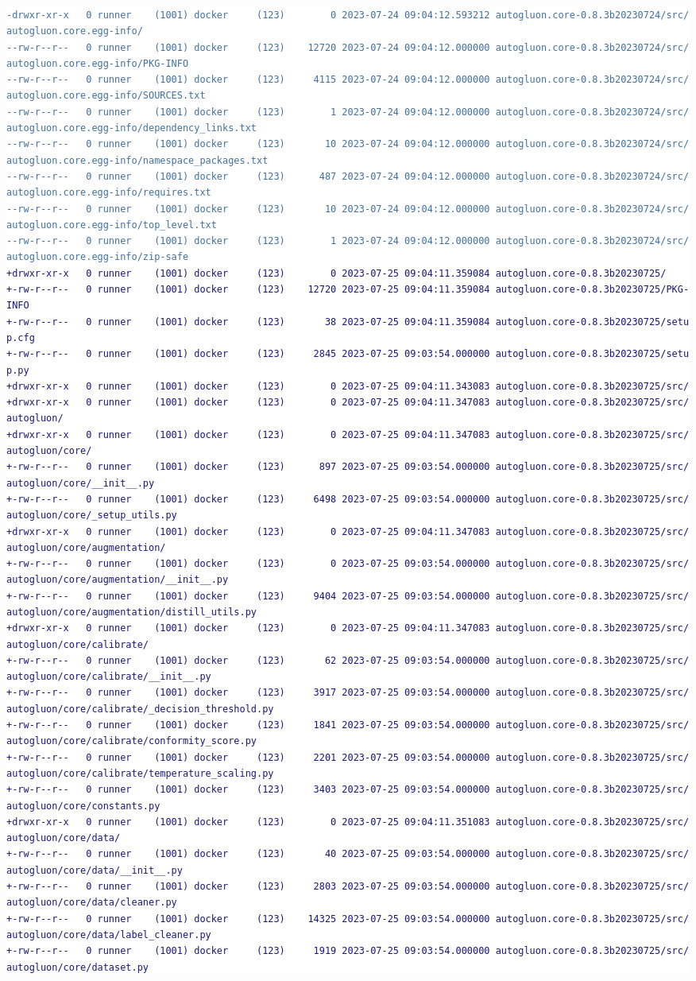 ```diff
-drwxr-xr-x   0 runner    (1001) docker     (123)        0 2023-07-24 09:04:12.593212 autogluon.core-0.8.3b20230724/src/autogluon.core.egg-info/
--rw-r--r--   0 runner    (1001) docker     (123)    12720 2023-07-24 09:04:12.000000 autogluon.core-0.8.3b20230724/src/autogluon.core.egg-info/PKG-INFO
--rw-r--r--   0 runner    (1001) docker     (123)     4115 2023-07-24 09:04:12.000000 autogluon.core-0.8.3b20230724/src/autogluon.core.egg-info/SOURCES.txt
--rw-r--r--   0 runner    (1001) docker     (123)        1 2023-07-24 09:04:12.000000 autogluon.core-0.8.3b20230724/src/autogluon.core.egg-info/dependency_links.txt
--rw-r--r--   0 runner    (1001) docker     (123)       10 2023-07-24 09:04:12.000000 autogluon.core-0.8.3b20230724/src/autogluon.core.egg-info/namespace_packages.txt
--rw-r--r--   0 runner    (1001) docker     (123)      487 2023-07-24 09:04:12.000000 autogluon.core-0.8.3b20230724/src/autogluon.core.egg-info/requires.txt
--rw-r--r--   0 runner    (1001) docker     (123)       10 2023-07-24 09:04:12.000000 autogluon.core-0.8.3b20230724/src/autogluon.core.egg-info/top_level.txt
--rw-r--r--   0 runner    (1001) docker     (123)        1 2023-07-24 09:04:12.000000 autogluon.core-0.8.3b20230724/src/autogluon.core.egg-info/zip-safe
+drwxr-xr-x   0 runner    (1001) docker     (123)        0 2023-07-25 09:04:11.359084 autogluon.core-0.8.3b20230725/
+-rw-r--r--   0 runner    (1001) docker     (123)    12720 2023-07-25 09:04:11.359084 autogluon.core-0.8.3b20230725/PKG-INFO
+-rw-r--r--   0 runner    (1001) docker     (123)       38 2023-07-25 09:04:11.359084 autogluon.core-0.8.3b20230725/setup.cfg
+-rw-r--r--   0 runner    (1001) docker     (123)     2845 2023-07-25 09:03:54.000000 autogluon.core-0.8.3b20230725/setup.py
+drwxr-xr-x   0 runner    (1001) docker     (123)        0 2023-07-25 09:04:11.343083 autogluon.core-0.8.3b20230725/src/
+drwxr-xr-x   0 runner    (1001) docker     (123)        0 2023-07-25 09:04:11.347083 autogluon.core-0.8.3b20230725/src/autogluon/
+drwxr-xr-x   0 runner    (1001) docker     (123)        0 2023-07-25 09:04:11.347083 autogluon.core-0.8.3b20230725/src/autogluon/core/
+-rw-r--r--   0 runner    (1001) docker     (123)      897 2023-07-25 09:03:54.000000 autogluon.core-0.8.3b20230725/src/autogluon/core/__init__.py
+-rw-r--r--   0 runner    (1001) docker     (123)     6498 2023-07-25 09:03:54.000000 autogluon.core-0.8.3b20230725/src/autogluon/core/_setup_utils.py
+drwxr-xr-x   0 runner    (1001) docker     (123)        0 2023-07-25 09:04:11.347083 autogluon.core-0.8.3b20230725/src/autogluon/core/augmentation/
+-rw-r--r--   0 runner    (1001) docker     (123)        0 2023-07-25 09:03:54.000000 autogluon.core-0.8.3b20230725/src/autogluon/core/augmentation/__init__.py
+-rw-r--r--   0 runner    (1001) docker     (123)     9404 2023-07-25 09:03:54.000000 autogluon.core-0.8.3b20230725/src/autogluon/core/augmentation/distill_utils.py
+drwxr-xr-x   0 runner    (1001) docker     (123)        0 2023-07-25 09:04:11.347083 autogluon.core-0.8.3b20230725/src/autogluon/core/calibrate/
+-rw-r--r--   0 runner    (1001) docker     (123)       62 2023-07-25 09:03:54.000000 autogluon.core-0.8.3b20230725/src/autogluon/core/calibrate/__init__.py
+-rw-r--r--   0 runner    (1001) docker     (123)     3917 2023-07-25 09:03:54.000000 autogluon.core-0.8.3b20230725/src/autogluon/core/calibrate/_decision_threshold.py
+-rw-r--r--   0 runner    (1001) docker     (123)     1841 2023-07-25 09:03:54.000000 autogluon.core-0.8.3b20230725/src/autogluon/core/calibrate/conformity_score.py
+-rw-r--r--   0 runner    (1001) docker     (123)     2201 2023-07-25 09:03:54.000000 autogluon.core-0.8.3b20230725/src/autogluon/core/calibrate/temperature_scaling.py
+-rw-r--r--   0 runner    (1001) docker     (123)     3403 2023-07-25 09:03:54.000000 autogluon.core-0.8.3b20230725/src/autogluon/core/constants.py
+drwxr-xr-x   0 runner    (1001) docker     (123)        0 2023-07-25 09:04:11.351083 autogluon.core-0.8.3b20230725/src/autogluon/core/data/
+-rw-r--r--   0 runner    (1001) docker     (123)       40 2023-07-25 09:03:54.000000 autogluon.core-0.8.3b20230725/src/autogluon/core/data/__init__.py
+-rw-r--r--   0 runner    (1001) docker     (123)     2803 2023-07-25 09:03:54.000000 autogluon.core-0.8.3b20230725/src/autogluon/core/data/cleaner.py
+-rw-r--r--   0 runner    (1001) docker     (123)    14325 2023-07-25 09:03:54.000000 autogluon.core-0.8.3b20230725/src/autogluon/core/data/label_cleaner.py
+-rw-r--r--   0 runner    (1001) docker     (123)     1919 2023-07-25 09:03:54.000000 autogluon.core-0.8.3b20230725/src/autogluon/core/dataset.py
```